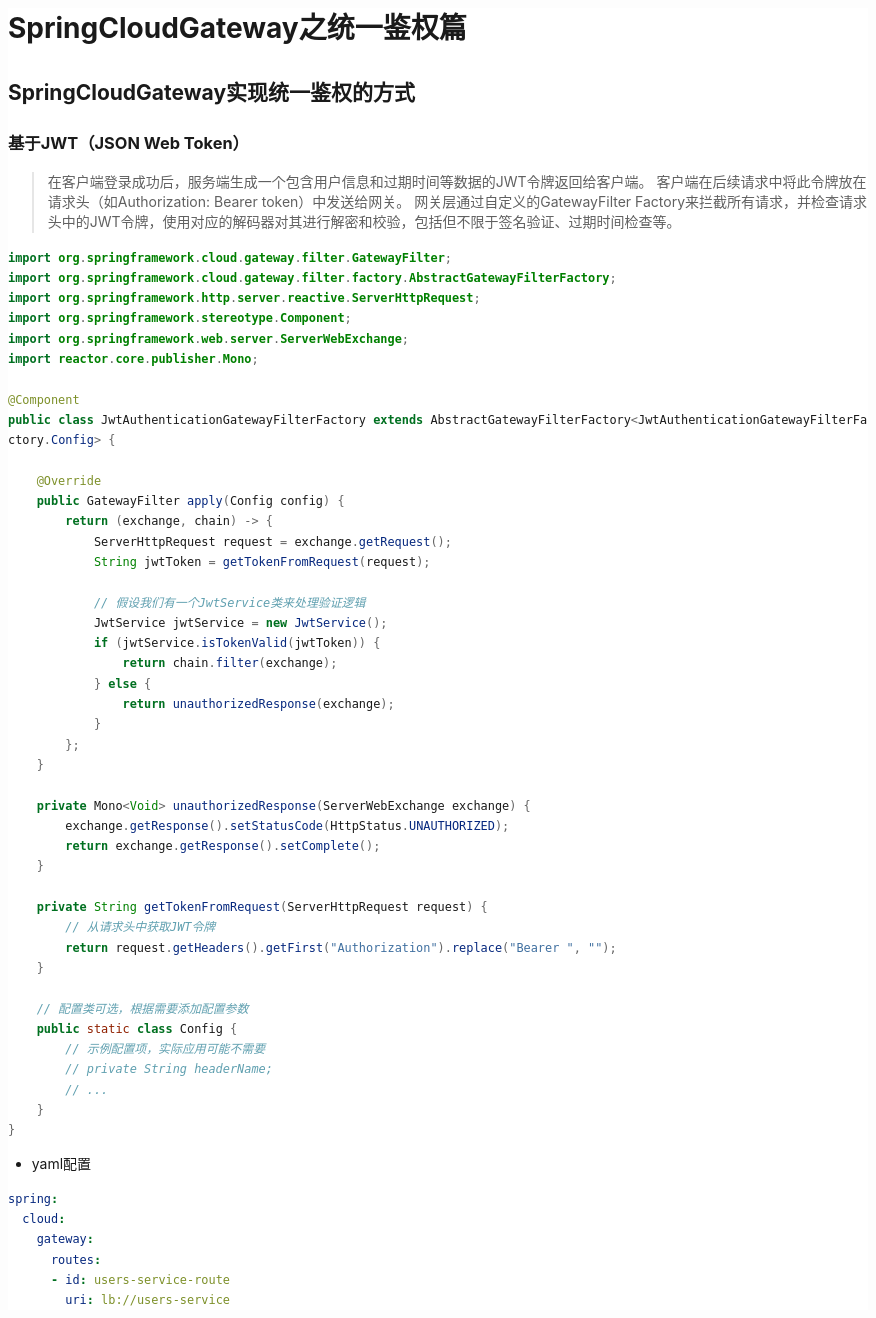 # SpringCloudGateway之统一鉴权篇
## SpringCloudGateway实现统一鉴权的方式
### 基于JWT（JSON Web Token）
>在客户端登录成功后，服务端生成一个包含用户信息和过期时间等数据的JWT令牌返回给客户端。
客户端在后续请求中将此令牌放在请求头（如Authorization: Bearer token）中发送给网关。
网关层通过自定义的GatewayFilter Factory来拦截所有请求，并检查请求头中的JWT令牌，使用对应的解码器对其进行解密和校验，包括但不限于签名验证、过期时间检查等。

```java
import org.springframework.cloud.gateway.filter.GatewayFilter;
import org.springframework.cloud.gateway.filter.factory.AbstractGatewayFilterFactory;
import org.springframework.http.server.reactive.ServerHttpRequest;
import org.springframework.stereotype.Component;
import org.springframework.web.server.ServerWebExchange;
import reactor.core.publisher.Mono;

@Component
public class JwtAuthenticationGatewayFilterFactory extends AbstractGatewayFilterFactory<JwtAuthenticationGatewayFilterFactory.Config> {

    @Override
    public GatewayFilter apply(Config config) {
        return (exchange, chain) -> {
            ServerHttpRequest request = exchange.getRequest();
            String jwtToken = getTokenFromRequest(request);
            
            // 假设我们有一个JwtService类来处理验证逻辑
            JwtService jwtService = new JwtService();
            if (jwtService.isTokenValid(jwtToken)) {
                return chain.filter(exchange);
            } else {
                return unauthorizedResponse(exchange);
            }
        };
    }

    private Mono<Void> unauthorizedResponse(ServerWebExchange exchange) {
        exchange.getResponse().setStatusCode(HttpStatus.UNAUTHORIZED);
        return exchange.getResponse().setComplete();
    }

    private String getTokenFromRequest(ServerHttpRequest request) {
        // 从请求头中获取JWT令牌
        return request.getHeaders().getFirst("Authorization").replace("Bearer ", "");
    }

    // 配置类可选，根据需要添加配置参数
    public static class Config {
        // 示例配置项，实际应用可能不需要
        // private String headerName;
        // ...
    }
}
```
- yaml配置
```yaml
spring:
  cloud:
    gateway:
      routes:
      - id: users-service-route
        uri: lb://users-service
```